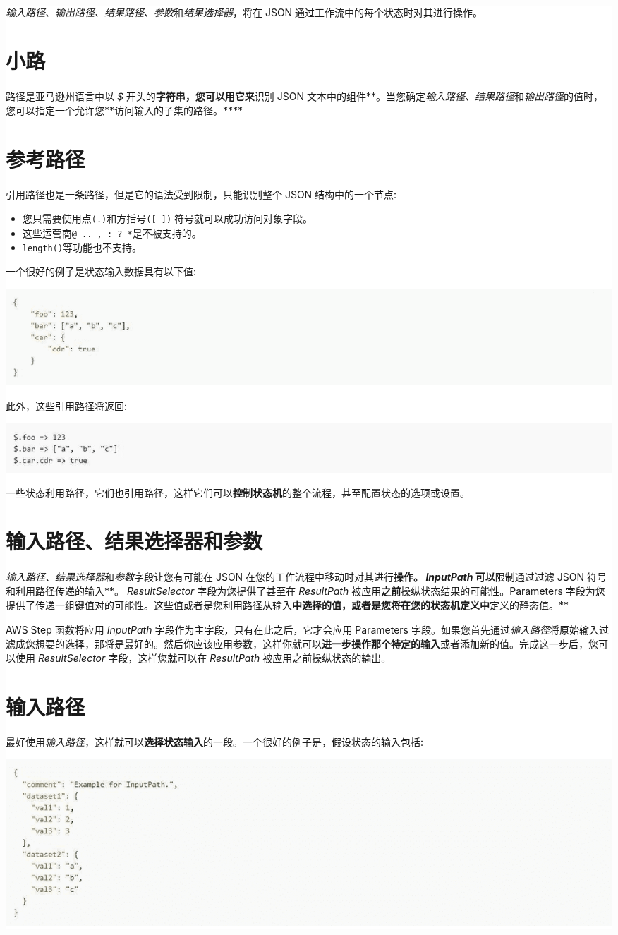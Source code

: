 *输入路径、输出路径、结果路径、参数*和*结果选择器*，将在 JSON 通过工作流中的每个状态时对其进行操作。

# 小路

路径是亚马逊州语言中以 *$* 开头的**字符串，您可以用它来**识别 JSON 文本中的组件**。当您确定*输入路径、结果路径*和*输出路径*的值时，您可以指定一个允许您**访问输入的子集的路径。****

# 参考路径

引用路径也是一条路径，但是它的语法受到限制，只能识别整个 JSON 结构中的一个节点:

*   您只需要使用点`(.)`和方括号`([ ])` 符号就可以成功访问对象字段。
*   这些运营商`@ .. , : ? *`是不被支持的。
*   `length()`等功能也不支持。

一个很好的例子是状态输入数据具有以下值:

![](img/de923631a11a4b6a93c79583ec0d06b0.png)

此外，这些引用路径将返回:

![](img/4b30cb0bbf853fda9489c55925b0edce.png)

一些状态利用路径，它们也引用路径，这样它们可以**控制状态机**的整个流程，甚至配置状态的选项或设置。

# 输入路径、结果选择器和参数

*输入路径、结果选择器*和*参数*字段让您有可能在 JSON 在您的工作流程中移动时对其进行**操作。 *InputPath* 可以**限制通过过滤 JSON 符号和利用路径传递的输入**。 *ResultSelector* 字段为您提供了甚至在 *ResultPath* 被应用**之前**操纵状态结果的可能性。Parameters 字段为您提供了传递一组键值对的可能性。这些值或者是您利用路径从输入**中选择的值，或者是您将在您的状态机定义中**定义的静态值。**

AWS Step 函数将应用 *InputPath* 字段作为主字段，只有在此之后，它才会应用 Parameters 字段。如果您首先通过*输入路径*将原始输入过滤成您想要的选择，那将是最好的。然后你应该应用参数，这样你就可以**进一步操作那个特定的输入**或者添加新的值。完成这一步后，您可以使用 *ResultSelector* 字段，这样您就可以在 *ResultPath* 被应用之前操纵状态的输出。

# 输入路径

最好使用*输入路径*，这样就可以**选择状态输入**的一段。一个很好的例子是，假设状态的输入包括:

![](img/2496a5df2a8e5f8c556f06053aee4f20.png)
